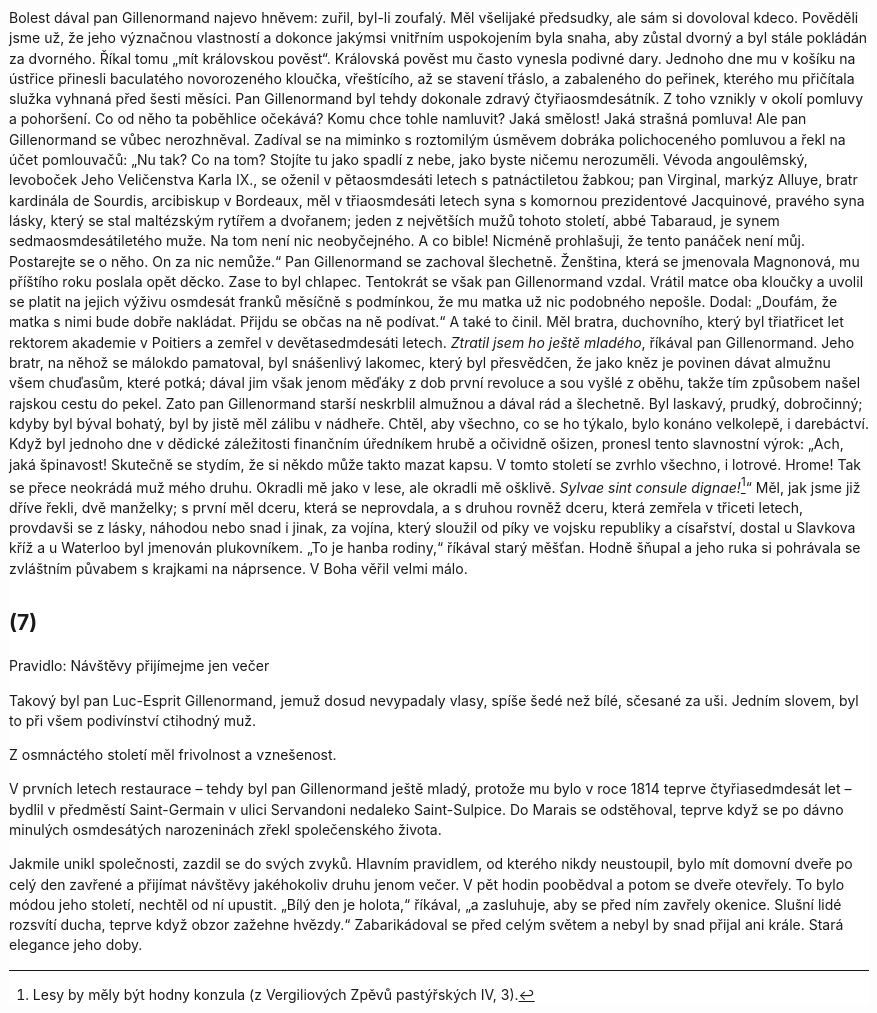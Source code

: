 Bolest dával pan Gillenormand najevo hněvem: zuřil, byl-li zoufalý. Měl všelijaké předsudky, ale sám si dovoloval kdeco. Pověděli jsme už, že jeho význačnou vlastností a dokonce jakýmsi vnitřním uspokojením byla snaha, aby zůstal dvorný a byl stále pokládán za dvorného. Říkal tomu „mít královskou pověst“. Královská pověst mu často vynesla podivné dary. Jednoho dne mu v košíku na ústřice přinesli baculatého novorozeného kloučka, vřeštícího, až se stavení třáslo, a zabaleného do peřinek, kterého mu přičítala služka vyhnaná před šesti měsíci. Pan Gillenormand byl tehdy dokonale zdravý čtyřiaosmdesátník. Z toho vznikly v okolí pomluvy a pohoršení. Co od něho ta poběhlice očekává? Komu chce tohle namluvit? Jaká smělost! Jaká strašná pomluva! Ale pan Gillenormand se vůbec nerozhněval. Zadíval se na miminko s roztomilým úsměvem dobráka polichoceného pomluvou a řekl na účet pomlouvačů: „Nu tak? Co na tom? Stojíte tu jako spadlí z nebe, jako byste ničemu nerozuměli. Vévoda angoulêmský, levoboček Jeho Veličenstva Karla IX., se oženil v pětaosmdesáti letech s patnáctiletou žabkou; pan Virginal, markýz Alluye, bratr kardinála de Sourdis, arcibiskup v Bordeaux, měl v třiaosmdesáti letech syna s komornou prezidentové Jacquinové, pravého syna lásky, který se stal maltézským rytířem a dvořanem; jeden z největších mužů tohoto století, abbé Tabaraud, je synem sedmaosmdesátiletého muže. Na tom není nic neobyčejného. A co bible! Nicméně prohlašuji, že tento panáček není můj. Postarejte se o něho. On za nic nemůže.“ Pan Gillenormand se zachoval šlechetně. Ženština, která se jmenovala Magnonová, mu příštího roku poslala opět děcko. Zase to byl chlapec. Tentokrát se však pan Gillenormand vzdal. Vrátil matce oba kloučky a uvolil se platit na jejich výživu osmdesát franků měsíčně s podmínkou, že mu matka už nic podobného nepošle. Dodal: „Doufám, že matka s nimi bude dobře nakládat. Přijdu se občas na ně podívat.“ A také to činil. Měl bratra, duchovního, který byl třiatřicet let rektorem akademie v Poitiers a zemřel v devětasedmdesáti letech. _Ztratil jsem ho ještě mladého_, říkával pan Gillenormand. Jeho bratr, na něhož se málokdo pamatoval, byl snášenlivý lakomec, který byl přesvědčen, že jako kněz je povinen dávat almužnu všem chuďasům, které potká; dával jim však jenom měďáky z dob první revoluce a sou vyšlé z oběhu, takže tím způsobem našel rajskou cestu do pekel. Zato pan Gillenormand starší neskrblil almužnou a dával rád a šlechetně. Byl laskavý, prudký, dobročinný; kdyby byl býval bohatý, byl by jistě měl zálibu v nádheře. Chtěl, aby všechno, co se ho týkalo, bylo konáno velkolepě, i darebáctví. Když byl jednoho dne v dědické záležitosti finančním úředníkem hrubě a očividně ošizen, pronesl tento slavnostní výrok: „Ach, jaká špinavost! Skutečně se stydím, že si někdo může takto mazat kapsu. V tomto století se zvrhlo všechno, i lotrové. Hrome! Tak se přece neokrádá muž mého druhu. Okradli mě jako v lese, ale okradli mě ošklivě. _Sylvae sint consule dignae!_[^170]“ Měl, jak jsme již dříve řekli, dvě manželky; s první měl dceru, která se neprovdala, a s druhou rovněž dceru, která zemřela v třiceti letech, provdavši se z lásky, náhodou nebo snad i jinak, za vojína, který sloužil od píky ve vojsku republiky a císařství, dostal u Slavkova kříž a u Waterloo byl jmenován plukovníkem. „To je hanba rodiny,“ říkával starý měšťan. Hodně šňupal a jeho ruka si pohrávala se zvláštním půvabem s krajkami na náprsence. V Boha věřil velmi málo.

## (7)  
Pravidlo: Návštěvy přijímejme jen večer

  

Takový byl pan Luc-Esprit Gillenormand, jemuž dosud nevypadaly vlasy, spíše šedé než bílé, sčesané za uši. Jedním slovem, byl to při všem podivínství ctihodný muž.

Z osmnáctého století měl frivolnost a vznešenost.

V prvních letech restaurace – tehdy byl pan Gillenormand ještě mladý, protože mu bylo v roce 1814 teprve čtyřiasedmdesát let – bydlil v předměstí Saint-Germain v ulici Servandoni nedaleko Saint-Sulpice. Do Marais se odstěhoval, teprve když se po dávno minulých osmdesátých narozeninách zřekl společenského života.

Jakmile unikl společnosti, zazdil se do svých zvyků. Hlavním pravidlem, od kterého nikdy neustoupil, bylo mít domovní dveře po celý den zavřené a přijímat návštěvy jakéhokoliv druhu jenom večer. V pět hodin poobědval a potom se dveře otevřely. To bylo módou jeho století, nechtěl od ní upustit. „Bílý den je holota,“ říkával, „a zasluhuje, aby se před ním zavřely okenice. Slušní lidé rozsvítí ducha, teprve když obzor zažehne hvězdy.“ Zabarikádoval se před celým světem a nebyl by snad přijal ani krále. Stará elegance jeho doby.


[^169]: Středisko burzovních spekulací.
[^170]: Lesy by měly být hodny konzula (z Vergiliových Zpěvů pastýřských IV, 3).